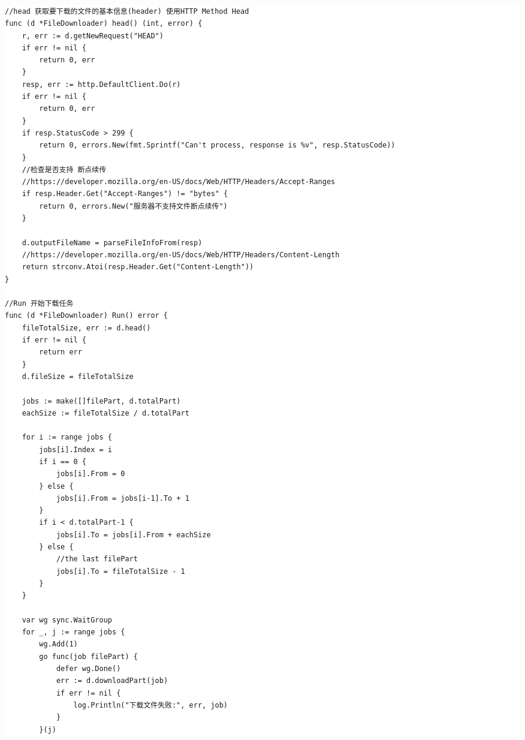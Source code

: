     //head 获取要下载的文件的基本信息(header) 使用HTTP Method Head
    func (d *FileDownloader) head() (int, error) {
    	r, err := d.getNewRequest("HEAD")
    	if err != nil {
    		return 0, err
    	}
    	resp, err := http.DefaultClient.Do(r)
    	if err != nil {
    		return 0, err
    	}
    	if resp.StatusCode > 299 {
    		return 0, errors.New(fmt.Sprintf("Can't process, response is %v", resp.StatusCode))
    	}
    	//检查是否支持 断点续传
    	//https://developer.mozilla.org/en-US/docs/Web/HTTP/Headers/Accept-Ranges
    	if resp.Header.Get("Accept-Ranges") != "bytes" {
    		return 0, errors.New("服务器不支持文件断点续传")
    	}
    
    	d.outputFileName = parseFileInfoFrom(resp)
    	//https://developer.mozilla.org/en-US/docs/Web/HTTP/Headers/Content-Length
    	return strconv.Atoi(resp.Header.Get("Content-Length"))
    }
    
    //Run 开始下载任务
    func (d *FileDownloader) Run() error {
    	fileTotalSize, err := d.head()
    	if err != nil {
    		return err
    	}
    	d.fileSize = fileTotalSize
    
    	jobs := make([]filePart, d.totalPart)
    	eachSize := fileTotalSize / d.totalPart
    
    	for i := range jobs {
    		jobs[i].Index = i
    		if i == 0 {
    			jobs[i].From = 0
    		} else {
    			jobs[i].From = jobs[i-1].To + 1
    		}
    		if i < d.totalPart-1 {
    			jobs[i].To = jobs[i].From + eachSize
    		} else {
    			//the last filePart
    			jobs[i].To = fileTotalSize - 1
    		}
    	}
    
    	var wg sync.WaitGroup
    	for _, j := range jobs {
    		wg.Add(1)
    		go func(job filePart) {
    			defer wg.Done()
    			err := d.downloadPart(job)
    			if err != nil {
    				log.Println("下载文件失败:", err, job)
    			}
    		}(j)
    